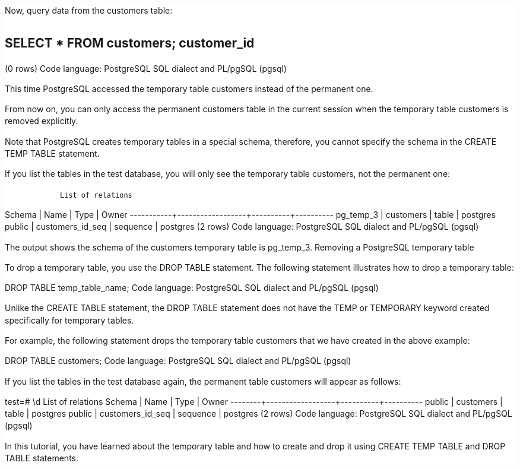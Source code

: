 Now, query data from the  customers table:

SELECT * FROM customers;
 customer_id
-------------
(0 rows)
Code language: PostgreSQL SQL dialect and PL/pgSQL (pgsql)

This time PostgreSQL accessed the temporary table customers instead of the permanent one.

From now on, you can only access the permanent customers table in the current session when the temporary table customers is removed explicitly.

Note that PostgreSQL creates temporary tables in a special schema, therefore, you cannot specify the schema in the CREATE TEMP TABLE statement.

If you list the tables in the test database, you will only see the temporary table customers, not the permanent one:

                 List of relations
  Schema   |       Name       |   Type   |  Owner
-----------+------------------+----------+----------
 pg_temp_3 | customers        | table    | postgres
 public    | customers_id_seq | sequence | postgres
(2 rows)
Code language: PostgreSQL SQL dialect and PL/pgSQL (pgsql)

The output shows the schema of the customers temporary table is pg_temp_3.
Removing a PostgreSQL temporary table

To drop a temporary table, you use the DROP TABLE statement. The following statement illustrates how to drop a temporary table:

DROP TABLE temp_table_name;
Code language: PostgreSQL SQL dialect and PL/pgSQL (pgsql)

Unlike the CREATE TABLE statement, the DROP TABLE statement does not have the TEMP or TEMPORARY keyword created specifically for temporary tables.

For example, the following statement drops the temporary table customers that we have created in the above example:

DROP TABLE customers;
Code language: PostgreSQL SQL dialect and PL/pgSQL (pgsql)

If you list the tables in the test database again, the permanent table customers will appear as follows:

test=# \d
                List of relations
 Schema |       Name       |   Type   |  Owner
--------+------------------+----------+----------
 public | customers        | table    | postgres
 public | customers_id_seq | sequence | postgres
(2 rows)
Code language: PostgreSQL SQL dialect and PL/pgSQL (pgsql)

In this tutorial, you have learned about the temporary table and how to create and drop it using CREATE TEMP TABLE and DROP TABLE statements.

